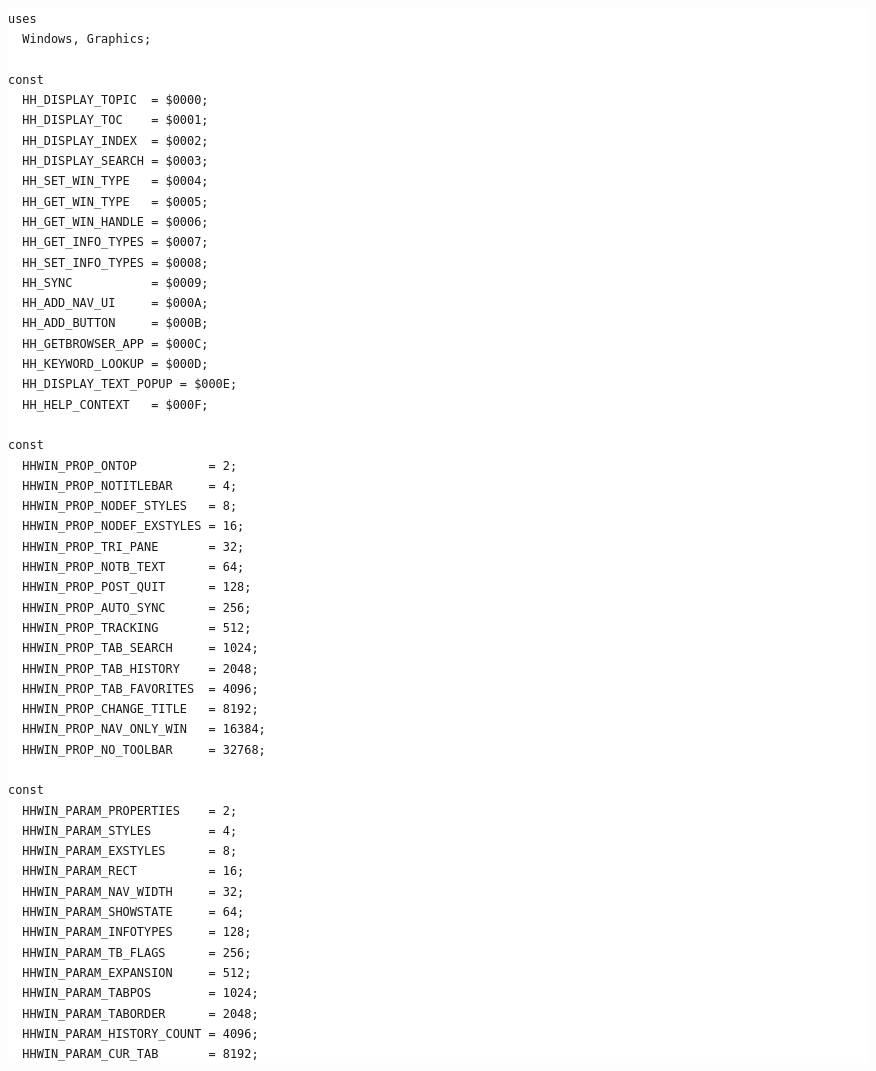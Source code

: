     uses 
      Windows, Graphics; 
     
    const 
      HH_DISPLAY_TOPIC  = $0000; 
      HH_DISPLAY_TOC    = $0001; 
      HH_DISPLAY_INDEX  = $0002; 
      HH_DISPLAY_SEARCH = $0003; 
      HH_SET_WIN_TYPE   = $0004; 
      HH_GET_WIN_TYPE   = $0005; 
      HH_GET_WIN_HANDLE = $0006; 
      HH_GET_INFO_TYPES = $0007; 
      HH_SET_INFO_TYPES = $0008; 
      HH_SYNC           = $0009; 
      HH_ADD_NAV_UI     = $000A; 
      HH_ADD_BUTTON     = $000B; 
      HH_GETBROWSER_APP = $000C; 
      HH_KEYWORD_LOOKUP = $000D; 
      HH_DISPLAY_TEXT_POPUP = $000E; 
      HH_HELP_CONTEXT   = $000F; 
     
    const 
      HHWIN_PROP_ONTOP          = 2; 
      HHWIN_PROP_NOTITLEBAR     = 4; 
      HHWIN_PROP_NODEF_STYLES   = 8; 
      HHWIN_PROP_NODEF_EXSTYLES = 16; 
      HHWIN_PROP_TRI_PANE       = 32; 
      HHWIN_PROP_NOTB_TEXT      = 64; 
      HHWIN_PROP_POST_QUIT      = 128; 
      HHWIN_PROP_AUTO_SYNC      = 256; 
      HHWIN_PROP_TRACKING       = 512; 
      HHWIN_PROP_TAB_SEARCH     = 1024; 
      HHWIN_PROP_TAB_HISTORY    = 2048; 
      HHWIN_PROP_TAB_FAVORITES  = 4096; 
      HHWIN_PROP_CHANGE_TITLE   = 8192; 
      HHWIN_PROP_NAV_ONLY_WIN   = 16384; 
      HHWIN_PROP_NO_TOOLBAR     = 32768; 
     
    const 
      HHWIN_PARAM_PROPERTIES    = 2; 
      HHWIN_PARAM_STYLES        = 4; 
      HHWIN_PARAM_EXSTYLES      = 8; 
      HHWIN_PARAM_RECT          = 16; 
      HHWIN_PARAM_NAV_WIDTH     = 32; 
      HHWIN_PARAM_SHOWSTATE     = 64; 
      HHWIN_PARAM_INFOTYPES     = 128; 
      HHWIN_PARAM_TB_FLAGS      = 256; 
      HHWIN_PARAM_EXPANSION     = 512; 
      HHWIN_PARAM_TABPOS        = 1024; 
      HHWIN_PARAM_TABORDER      = 2048; 
      HHWIN_PARAM_HISTORY_COUNT = 4096; 
      HHWIN_PARAM_CUR_TAB       = 8192; 
     